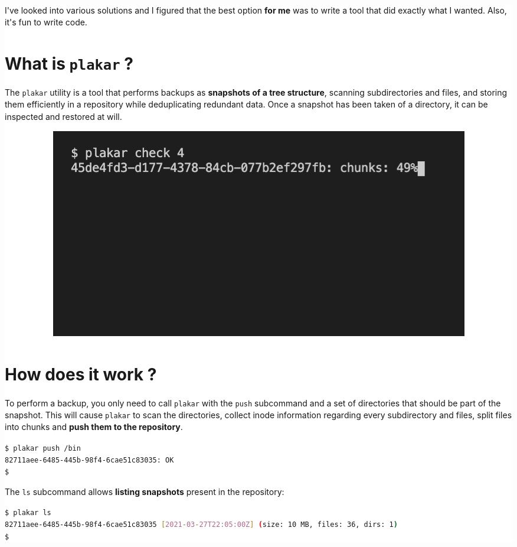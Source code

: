 I've looked into various solutions and I figured that the best option **for me** was to write a tool that did exactly what I wanted.
Also, it's fun to write code.

# What is `plakar` ?

The `plakar` utility is a tool that performs backups as **snapshots of a tree structure**,
scanning subdirectories and files,
and storing them efficiently in a repository while deduplicating redundant data.
Once a snapshot has been taken of a directory,
it can be inspected and restored at will.

<center>
  <img src="/images/2021-03-01-plakar.png">
</center>

# How does it work ?

To perform a backup,
you only need to call `plakar` with the `push` subcommand and a set of directories that should be part of the snapshot.
This will cause `plakar` to scan the directories,
collect inode information regarding every subdirectory and files,
split files into chunks and **push them to the repository**.

```sh
$ plakar push /bin
82711aee-6485-445b-98f4-6cae51c83035: OK
$
```

The `ls` subcommand allows **listing snapshots** present in the repository:

```sh
$ plakar ls
82711aee-6485-445b-98f4-6cae51c83035 [2021-03-27T22:05:00Z] (size: 10 MB, files: 36, dirs: 1)
$
```
